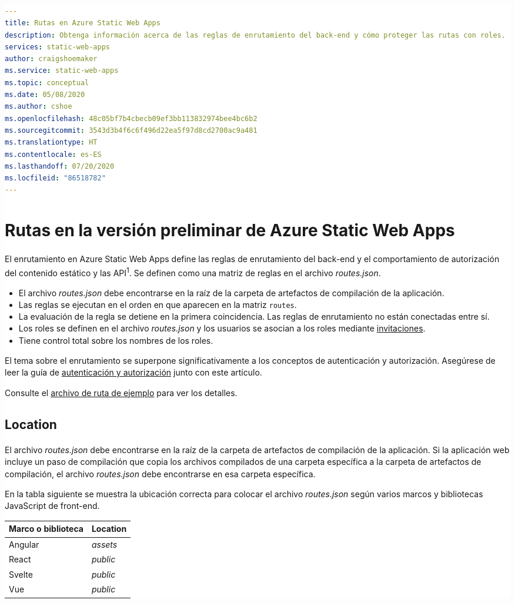 ```yaml
---
title: Rutas en Azure Static Web Apps
description: Obtenga información acerca de las reglas de enrutamiento del back-end y cómo proteger las rutas con roles.
services: static-web-apps
author: craigshoemaker
ms.service: static-web-apps
ms.topic: conceptual
ms.date: 05/08/2020
ms.author: cshoe
ms.openlocfilehash: 48c05bf7b4cbecb09ef3bb113832974bee4bc6b2
ms.sourcegitcommit: 3543d3b4f6c6f496d22ea5f97d8cd2700ac9a481
ms.translationtype: HT
ms.contentlocale: es-ES
ms.lasthandoff: 07/20/2020
ms.locfileid: "86518782"
---
```

# <a name="routes-in-azure-static-web-apps-preview"></a>Rutas en la versión preliminar de Azure Static Web Apps

El enrutamiento en Azure Static Web Apps define las reglas de enrutamiento del back-end y el comportamiento de autorización del contenido estático y las API<sup>1</sup>. Se definen como una matriz de reglas en el archivo _routes.json_.

- El archivo _routes.json_ debe encontrarse en la raíz de la carpeta de artefactos de compilación de la aplicación.
- Las reglas se ejecutan en el orden en que aparecen en la matriz `routes`.
- La evaluación de la regla se detiene en la primera coincidencia. Las reglas de enrutamiento no están conectadas entre sí.
- Los roles se definen en el archivo _routes.json_ y los usuarios se asocian a los roles mediante [invitaciones](authentication-authorization.md).
- Tiene control total sobre los nombres de los roles.

El tema sobre el enrutamiento se superpone significativamente a los conceptos de autenticación y autorización. Asegúrese de leer la guía de [autenticación y autorización](authentication-authorization.md) junto con este artículo.

Consulte el [archivo de ruta de ejemplo](#example-route-file) para ver los detalles.

## <a name="location"></a>Location

El archivo _routes.json_ debe encontrarse en la raíz de la carpeta de artefactos de compilación de la aplicación. Si la aplicación web incluye un paso de compilación que copia los archivos compilados de una carpeta específica a la carpeta de artefactos de compilación, el archivo _routes.json_ debe encontrarse en esa carpeta específica.

En la tabla siguiente se muestra la ubicación correcta para colocar el archivo _routes.json_ según varios marcos y bibliotecas JavaScript de front-end.

|Marco o biblioteca | Location  |
|---------|----------|
| Angular | _assets_   |
| React   | _public_  |
| Svelte  | _public_   |
| Vue     | _public_ |
